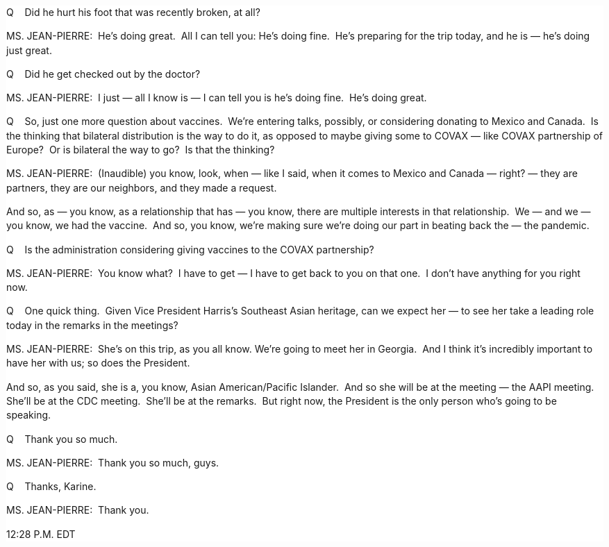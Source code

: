 Q    Did he hurt his foot that was recently broken, at all?  
  
MS. JEAN-PIERRE:  He’s doing great.  All I can tell you: He’s doing
fine.  He’s preparing for the trip today, and he is — he’s doing just
great.  
  
Q    Did he get checked out by the doctor?  
  
MS. JEAN-PIERRE:  I just — all I know is — I can tell you is he’s doing
fine.  He’s doing great.  
  
Q    So, just one more question about vaccines.  We’re entering talks,
possibly, or considering donating to Mexico and Canada.  Is the thinking
that bilateral distribution is the way to do it, as opposed to maybe
giving some to COVAX — like COVAX partnership of Europe?  Or is
bilateral the way to go?  Is that the thinking?  
  
MS. JEAN-PIERRE:  (Inaudible) you know, look, when — like I said, when
it comes to Mexico and Canada — right? — they are partners, they are our
neighbors, and they made a request.   
  
And so, as — you know, as a relationship that has — you know, there are
multiple interests in that relationship.  We — and we — you know, we had
the vaccine.  And so, you know, we’re making sure we’re doing our part
in beating back the — the pandemic.  
  
Q    Is the administration considering giving vaccines to the COVAX
partnership?  
  
MS. JEAN-PIERRE:  You know what?  I have to get — I have to get back to
you on that one.  I don’t have anything for you right now.  
  
Q    One quick thing.  Given Vice President Harris’s Southeast Asian
heritage, can we expect her — to see her take a leading role today in
the remarks in the meetings?  
  
MS. JEAN-PIERRE:  She’s on this trip, as you all know. We’re going to
meet her in Georgia.  And I think it’s incredibly important to have her
with us; so does the President.   
  
And so, as you said, she is a, you know, Asian American/Pacific
Islander.  And so she will be at the meeting — the AAPI meeting.  She’ll
be at the CDC meeting.  She’ll be at the remarks.  But right now, the
President is the only person who’s going to be speaking.  
  
Q    Thank you so much.   
  
MS. JEAN-PIERRE:  Thank you so much, guys.  
  
Q    Thanks, Karine.  
  
MS. JEAN-PIERRE:  Thank you.

12:28 P.M. EDT
